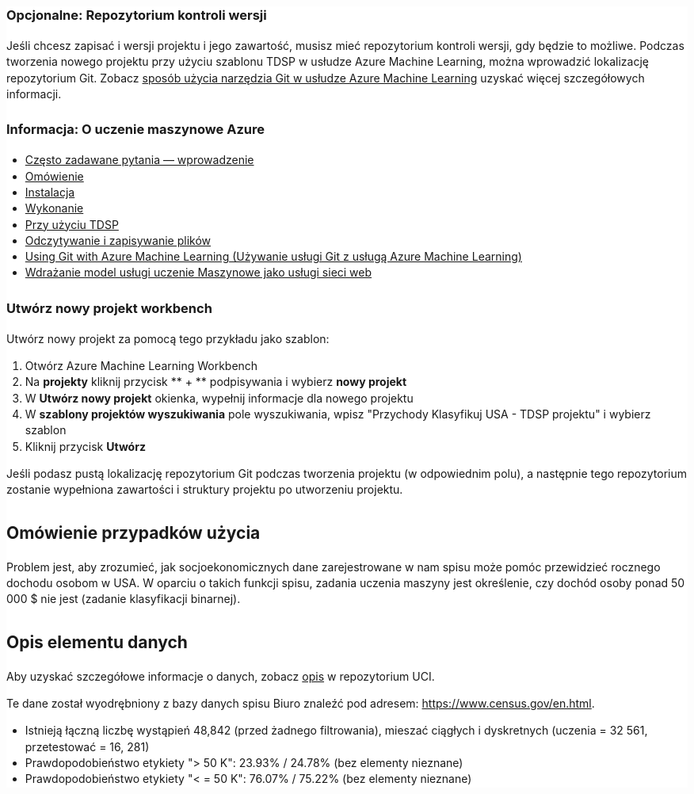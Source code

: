 ### <a name="optional-version-control-repository"></a>Opcjonalne: Repozytorium kontroli wersji
Jeśli chcesz zapisać i wersji projektu i jego zawartość, musisz mieć repozytorium kontroli wersji, gdy będzie to możliwe. Podczas tworzenia nowego projektu przy użyciu szablonu TDSP w usłudze Azure Machine Learning, można wprowadzić lokalizację repozytorium Git. Zobacz [sposób użycia narzędzia Git w usłudze Azure Machine Learning](using-git-ml-project.md) uzyskać więcej szczegółowych informacji.

### <a name="informational-about-azure-machine-learning"></a>Informacja: O uczenie maszynowe Azure
* [Często zadawane pytania — wprowadzenie](frequently-asked-questions.md)
* [Omówienie](overview-what-is-azure-ml.md)
* [Instalacja](quickstart-installation.md)
* [Wykonanie](experimentation-service-configuration.md)
* [Przy użyciu TDSP](https://aka.ms/how-to-use-tdsp-in-aml)
* [Odczytywanie i zapisywanie plików](how-to-read-write-files.md)
* [Using Git with Azure Machine Learning (Używanie usługi Git z usługą Azure Machine Learning)](using-git-ml-project.md)
* [Wdrażanie model usługi uczenie Maszynowe jako usługi sieci web](model-management-service-deploy.md)

### <a name="create-a-new-workbench-project"></a>Utwórz nowy projekt workbench

Utwórz nowy projekt za pomocą tego przykładu jako szablon:
1.  Otwórz Azure Machine Learning Workbench
2.  Na **projekty** kliknij przycisk ** + ** podpisywania i wybierz **nowy projekt**
3.  W **Utwórz nowy projekt** okienka, wypełnij informacje dla nowego projektu
4.  W **szablony projektów wyszukiwania** pole wyszukiwania, wpisz "Przychody Klasyfikuj USA - TDSP projektu" i wybierz szablon
5.  Kliknij przycisk **Utwórz**

Jeśli podasz pustą lokalizację repozytorium Git podczas tworzenia projektu (w odpowiednim polu), a następnie tego repozytorium zostanie wypełniona zawartości i struktury projektu po utworzeniu projektu.

## <a name="use-case-overview"></a>Omówienie przypadków użycia
Problem jest, aby zrozumieć, jak socjoekonomicznych dane zarejestrowane w nam spisu może pomóc przewidzieć rocznego dochodu osobom w USA. W oparciu o takich funkcji spisu, zadania uczenia maszyny jest określenie, czy dochód osoby ponad 50 000 $ nie jest (zadanie klasyfikacji binarnej).

## <a name="data-description"></a>Opis elementu danych
Aby uzyskać szczegółowe informacje o danych, zobacz [opis](https://archive.ics.uci.edu/ml/machine-learning-databases/adult/adult.names) w repozytorium UCI. 

Te dane został wyodrębniony z bazy danych spisu Biuro znaleźć pod adresem: https://www.census.gov/en.html. 


* Istnieją łączną liczbę wystąpień 48,842 (przed żadnego filtrowania), mieszać ciągłych i dyskretnych (uczenia = 32 561, przetestować = 16, 281)
* Prawdopodobieństwo etykiety "> 50 K": 23.93% / 24.78% (bez elementy nieznane)
* Prawdopodobieństwo etykiety "< = 50 K": 76.07% / 75.22% (bez elementy nieznane)  
